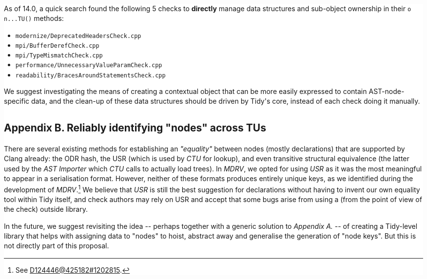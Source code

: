 As of 14.0, a quick search found the following 5 checks to **directly** manage data structures and sub-object ownership in their `on...TU()` methods:

 * `modernize/DeprecatedHeadersCheck.cpp`
 * `mpi/BufferDerefCheck.cpp`
 * `mpi/TypeMismatchCheck.cpp`
 * `performance/UnnecessaryValueParamCheck.cpp`
 * `readability/BracesAroundStatementsCheck.cpp`

We suggest investigating the means of creating a contextual object that can be more easily expressed to contain AST-node-specific data, and the clean-up of these data structures should be driven by Tidy's core, instead of each check doing it manually.

## Appendix B. Reliably identifying "nodes" across TUs

There are several existing methods for establishing an *"equality"* between nodes (mostly declarations) that are supported by Clang already: the ODR hash, the USR (which is used by *CTU* for lookup), and even transitive structural equivalence (the latter used by the *AST Importer* which *CTU* calls to actually load trees).
In *MDRV*, we opted for using *USR* as it was the most meaningful to appear in a serialisation format.
However, neither of these formats produces entirely unique keys, as we identified during the development of *MDRV*.[^8]
We believe that *USR* is still the best suggestion for declarations without having to invent our own equality tool within Tidy itself, and check authors may rely on USR and accept that some bugs arise from using a (from the point of view of the check) outside library.

In the future, we suggest revisiting the idea -- perhaps together with a generic solution to *Appendix A.* -- of creating a Tidy-level library that helps with assigning data to "nodes" to hoist, abstract away and generalise the generation of "node keys".
But this is not directly part of this proposal.

[^8]: See [D124446@425182#1202815](http://reviews.llvm.org/D124446?id=425182#inline-1202815).


[^1]: [Unity build](http://enwp.org/Unity_build) is a technique where the entire project is formatted into a **single** translation unit (or a very small number of translation units), which is then compiled. This usually allows for more optimisations to take place.
[^2]: Andrew Rice, et al.: *Detecting argument selection defects*, OOPSLA 2017, pp. 1-22, [doi://10.1145/3133928](http://doi.org/10.1145/3133928)
[^3]: Michael Pradel, Thomas R. Gross: *Detecting anomalies in the order of equally-typed method arguments*, ISSTA 2011, pp. 232-242, [doi://10.1145/2001420.2001448](http://doi.org/10.1145/2001420.2001448)
[^4]: GrammaTech Inc.: Swap Detector - A library for detecting swapped arguments in function calls, [GitHub://@GrammaTech/swap-detector](http://github.com/GrammaTech/swap-detector)
[^5]: Gábor Márton: *Tools and Language Elements for Testing, Encapsulation and Controlling Abstraction in Large-Scale C++ Projects*, Ph.D. thesis, [http://martong.github.io](http://martong.github.io/gabor-marton-phd-thesis.pdf). The related part is found in Chapter 3 *Selective friend*, pp. 78-118.
[^6]: Gábor Márton: *Warnings and statistics about false C++ friend usage*, [GitHub://@martong/friend-stats](http://github.com/martong/friend-stats).
[^7]: A hack that was used to create the baseline data for some of the measurements found in the comments of [**D124446**](http://reviews.llvm.org/D124446) can be found here: [GitHub://@whisperity/CodeChecker:hack-multipass-tidy-hijacking//CodeChecker-Hijacker.sh](http://github.com/whisperity/CodeChecker/blob/hack-multipass-tidy-hijacking/CodeChecker-Hijacker.sh#L82). It should be noted that CodeChecker already uses a semi-temporary directory for the handling of the analysis, so all this script does is point `--multipass-dir` to an appropriately named directory.